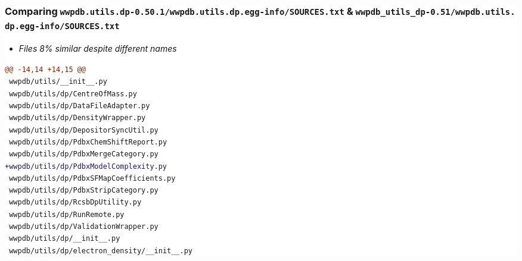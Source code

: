 
### Comparing `wwpdb.utils.dp-0.50.1/wwpdb.utils.dp.egg-info/SOURCES.txt` & `wwpdb_utils_dp-0.51/wwpdb.utils.dp.egg-info/SOURCES.txt`

 * *Files 8% similar despite different names*

```diff
@@ -14,14 +14,15 @@
 wwpdb/utils/__init__.py
 wwpdb/utils/dp/CentreOfMass.py
 wwpdb/utils/dp/DataFileAdapter.py
 wwpdb/utils/dp/DensityWrapper.py
 wwpdb/utils/dp/DepositorSyncUtil.py
 wwpdb/utils/dp/PdbxChemShiftReport.py
 wwpdb/utils/dp/PdbxMergeCategory.py
+wwpdb/utils/dp/PdbxModelComplexity.py
 wwpdb/utils/dp/PdbxSFMapCoefficients.py
 wwpdb/utils/dp/PdbxStripCategory.py
 wwpdb/utils/dp/RcsbDpUtility.py
 wwpdb/utils/dp/RunRemote.py
 wwpdb/utils/dp/ValidationWrapper.py
 wwpdb/utils/dp/__init__.py
 wwpdb/utils/dp/electron_density/__init__.py
```

